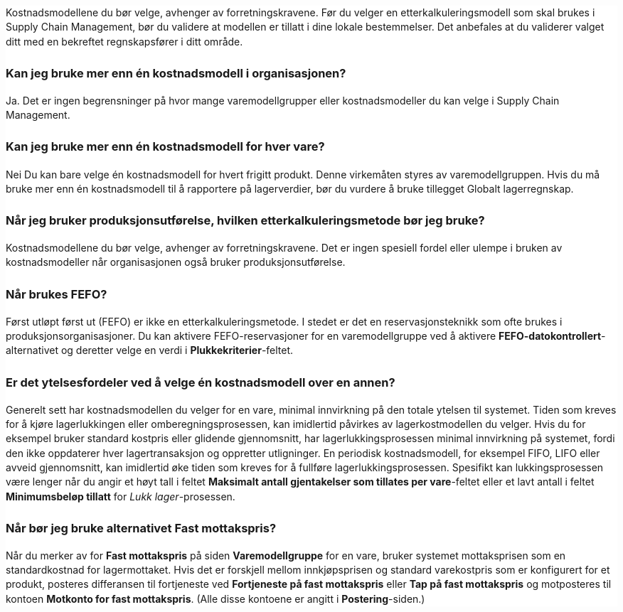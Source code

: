 Kostnadsmodellene du bør velge, avhenger av forretningskravene. Før du velger en etterkalkuleringsmodell som skal brukes i Supply Chain Management, bør du validere at modellen er tillatt i dine lokale bestemmelser. Det anbefales at du validerer valget ditt med en bekreftet regnskapsfører i ditt område.

### <a name="can-i-use-more-than-one-costing-model-in-my-organization"></a>Kan jeg bruke mer enn én kostnadsmodell i organisasjonen?

Ja. Det er ingen begrensninger på hvor mange varemodellgrupper eller kostnadsmodeller du kan velge i Supply Chain Management.

### <a name="can-i-use-more-than-one-costing-model-for-each-item"></a>Kan jeg bruke mer enn én kostnadsmodell for hver vare?

Nei Du kan bare velge én kostnadsmodell for hvert frigitt produkt. Denne virkemåten styres av varemodellgruppen. Hvis du må bruke mer enn én kostnadsmodell til å rapportere på lagerverdier, bør du vurdere å bruke tillegget Globalt lagerregnskap.

### <a name="when-i-use-manufacturing-execution-which-costing-methodology-should-i-use"></a>Når jeg bruker produksjonsutførelse, hvilken etterkalkuleringsmetode bør jeg bruke?

Kostnadsmodellene du bør velge, avhenger av forretningskravene. Det er ingen spesiell fordel eller ulempe i bruken av kostnadsmodeller når organisasjonen også bruker produksjonsutførelse.

### <a name="when-is-fefo-used"></a>Når brukes FEFO?

Først utløpt først ut (FEFO) er ikke en etterkalkuleringsmetode. I stedet er det en reservasjonsteknikk som ofte brukes i produksjonsorganisasjoner. Du kan aktivere FEFO-reservasjoner for en varemodellgruppe ved å aktivere **FEFO-datokontrollert**-alternativet og deretter velge en verdi i **Plukkekriterier**-feltet.

### <a name="are-there-performance-benefits-to-selecting-one-costing-model-over-another"></a>Er det ytelsesfordeler ved å velge én kostnadsmodell over en annen?

Generelt sett har kostnadsmodellen du velger for en vare, minimal innvirkning på den totale ytelsen til systemet. Tiden som kreves for å kjøre lagerlukkingen eller omberegningsprosessen, kan imidlertid påvirkes av lagerkostmodellen du velger. Hvis du for eksempel bruker standard kostpris eller glidende gjennomsnitt, har lagerlukkingsprosessen minimal innvirkning på systemet, fordi den ikke oppdaterer hver lagertransaksjon og oppretter utligninger. En periodisk kostnadsmodell, for eksempel FIFO, LIFO eller avveid gjennomsnitt, kan imidlertid øke tiden som kreves for å fullføre lagerlukkingsprosessen. Spesifikt kan lukkingsprosessen være lenger når du angir et høyt tall i feltet **Maksimalt antall gjentakelser som tillates per vare**-feltet eller et lavt antall i feltet **Minimumsbeløp tillatt** for *Lukk lager*-prosessen.

### <a name="when-should-i-use-the-fixed-receipt-price-option"></a>Når bør jeg bruke alternativet Fast mottakspris?

Når du merker av for **Fast mottakspris** på siden **Varemodellgruppe** for en vare, bruker systemet mottaksprisen som en standardkostnad for lagermottaket. Hvis det er forskjell mellom innkjøpsprisen og standard varekostpris som er konfigurert for et produkt, posteres differansen til fortjeneste ved **Fortjeneste på fast mottakspris** eller **Tap på fast mottakspris** og motposteres til kontoen **Motkonto for fast mottakspris**. (Alle disse kontoene er angitt i **Postering**-siden.)
